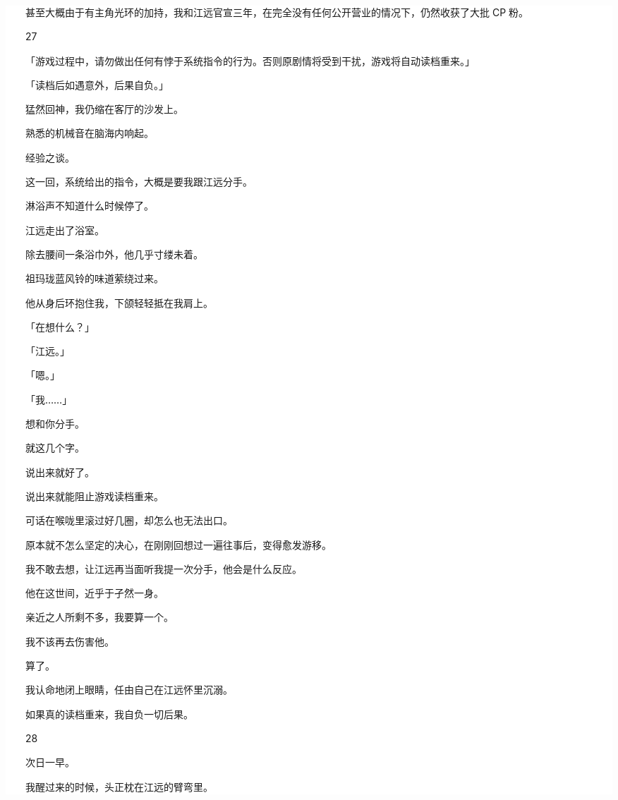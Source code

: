 &emsp;&emsp;甚至大概由于有主角光环的加持，我和江远官宣三年，在完全没有任何公开营业的情况下，仍然收获了大批 CP 粉。  
  
&emsp;&emsp;27  
  
&emsp;&emsp;「游戏过程中，请勿做出任何有悖于系统指令的行为。否则原剧情将受到干扰，游戏将自动读档重来。」  
  
&emsp;&emsp;「读档后如遇意外，后果自负。」  
  
&emsp;&emsp;猛然回神，我仍缩在客厅的沙发上。  
  
&emsp;&emsp;熟悉的机械音在脑海内响起。  
  
&emsp;&emsp;经验之谈。  
  
&emsp;&emsp;这一回，系统给出的指令，大概是要我跟江远分手。  
  
&emsp;&emsp;淋浴声不知道什么时候停了。  
  
&emsp;&emsp;江远走出了浴室。  
  
&emsp;&emsp;除去腰间一条浴巾外，他几乎寸缕未着。  
  
&emsp;&emsp;祖玛珑蓝风铃的味道萦绕过来。  
  
&emsp;&emsp;他从身后环抱住我，下颌轻轻抵在我肩上。  
  
&emsp;&emsp;「在想什么？」  
  
&emsp;&emsp;「江远。」  
  
&emsp;&emsp;「嗯。」  
  
&emsp;&emsp;「我……」  
  
&emsp;&emsp;想和你分手。  
  
&emsp;&emsp;就这几个字。  
  
&emsp;&emsp;说出来就好了。  
  
&emsp;&emsp;说出来就能阻止游戏读档重来。  
  
&emsp;&emsp;可话在喉咙里滚过好几圈，却怎么也无法出口。  
  
&emsp;&emsp;原本就不怎么坚定的决心，在刚刚回想过一遍往事后，变得愈发游移。  
  
&emsp;&emsp;我不敢去想，让江远再当面听我提一次分手，他会是什么反应。  
  
&emsp;&emsp;他在这世间，近乎于孑然一身。  
  
&emsp;&emsp;亲近之人所剩不多，我要算一个。  
  
&emsp;&emsp;我不该再去伤害他。  
  
&emsp;&emsp;算了。  
  
&emsp;&emsp;我认命地闭上眼睛，任由自己在江远怀里沉溺。  
  
&emsp;&emsp;如果真的读档重来，我自负一切后果。  
  
&emsp;&emsp;28  
  
&emsp;&emsp;次日一早。  
  
&emsp;&emsp;我醒过来的时候，头正枕在江远的臂弯里。  
  